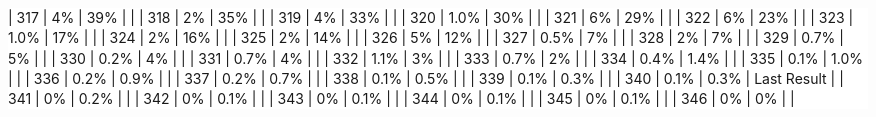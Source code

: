 | 317 | 4% | 39% |  |
| 318 | 2% | 35% |  |
| 319 | 4% | 33% |  |
| 320 | 1.0% | 30% |  |
| 321 | 6% | 29% |  |
| 322 | 6% | 23% |  |
| 323 | 1.0% | 17% |  |
| 324 | 2% | 16% |  |
| 325 | 2% | 14% |  |
| 326 | 5% | 12% |  |
| 327 | 0.5% | 7% |  |
| 328 | 2% | 7% |  |
| 329 | 0.7% | 5% |  |
| 330 | 0.2% | 4% |  |
| 331 | 0.7% | 4% |  |
| 332 | 1.1% | 3% |  |
| 333 | 0.7% | 2% |  |
| 334 | 0.4% | 1.4% |  |
| 335 | 0.1% | 1.0% |  |
| 336 | 0.2% | 0.9% |  |
| 337 | 0.2% | 0.7% |  |
| 338 | 0.1% | 0.5% |  |
| 339 | 0.1% | 0.3% |  |
| 340 | 0.1% | 0.3% | Last Result |
| 341 | 0% | 0.2% |  |
| 342 | 0% | 0.1% |  |
| 343 | 0% | 0.1% |  |
| 344 | 0% | 0.1% |  |
| 345 | 0% | 0.1% |  |
| 346 | 0% | 0% |  |
